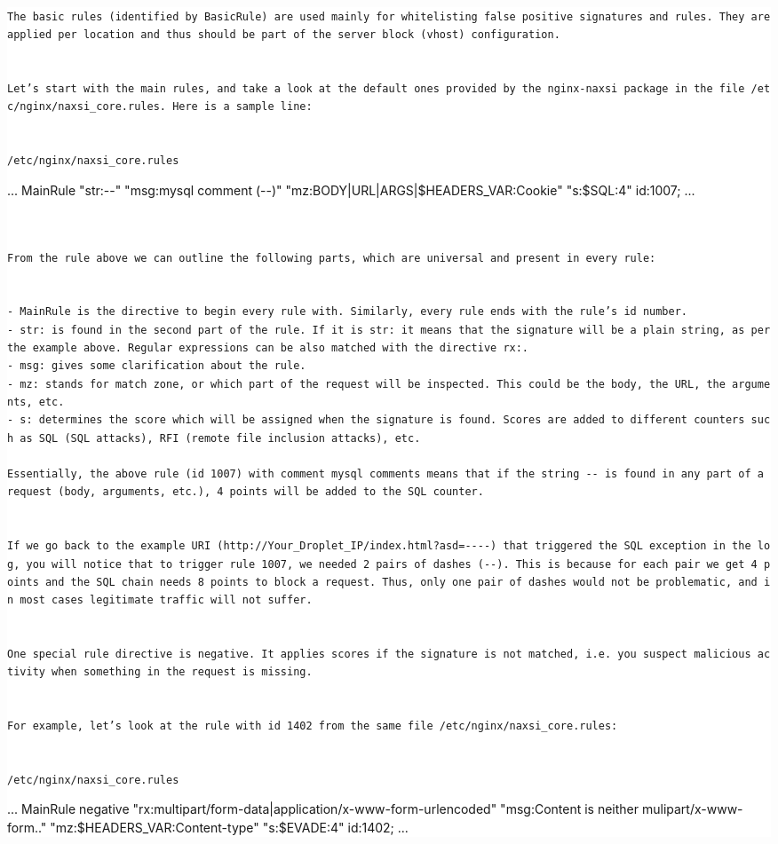 ```
The basic rules (identified by BasicRule) are used mainly for whitelisting false positive signatures and rules. They are applied per location and thus should be part of the server block (vhost) configuration.


Let’s start with the main rules, and take a look at the default ones provided by the nginx-naxsi package in the file /etc/nginx/naxsi_core.rules. Here is a sample line:


/etc/nginx/naxsi_core.rules
```
...
MainRule "str:--" "msg:mysql comment (--)" "mz:BODY|URL|ARGS|$HEADERS_VAR:Cookie" "s:$SQL:4" id:1007;
...

```


From the rule above we can outline the following parts, which are universal and present in every rule:


- MainRule is the directive to begin every rule with. Similarly, every rule ends with the rule’s id number.
- str: is found in the second part of the rule. If it is str: it means that the signature will be a plain string, as per the example above. Regular expressions can be also matched with the directive rx:.
- msg: gives some clarification about the rule.
- mz: stands for match zone, or which part of the request will be inspected. This could be the body, the URL, the arguments, etc.
- s: determines the score which will be assigned when the signature is found. Scores are added to different counters such as SQL (SQL attacks), RFI (remote file inclusion attacks), etc.

Essentially, the above rule (id 1007) with comment mysql comments means that if the string -- is found in any part of a request (body, arguments, etc.), 4 points will be added to the SQL counter.


If we go back to the example URI (http://Your_Droplet_IP/index.html?asd=----) that triggered the SQL exception in the log, you will notice that to trigger rule 1007, we needed 2 pairs of dashes (--). This is because for each pair we get 4 points and the SQL chain needs 8 points to block a request. Thus, only one pair of dashes would not be problematic, and in most cases legitimate traffic will not suffer.


One special rule directive is negative. It applies scores if the signature is not matched, i.e. you suspect malicious activity when something in the request is missing.


For example, let’s look at the rule with id 1402 from the same file /etc/nginx/naxsi_core.rules:


/etc/nginx/naxsi_core.rules
```
...
MainRule negative "rx:multipart/form-data|application/x-www-form-urlencoded" "msg:Content is neither mulipart/x-www-form.." "mz:$HEADERS_VAR:Content-type" "s:$EVADE:4" id:1402;
...
